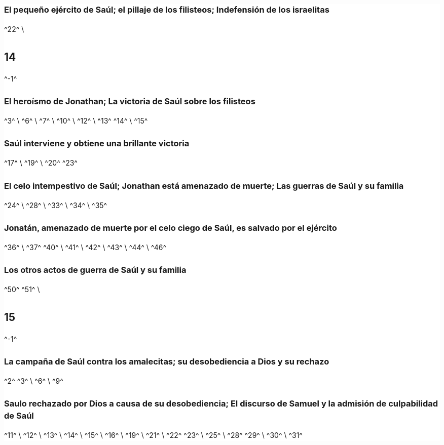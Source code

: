 ### El pequeño ejército de Saúl; el pillaje de los filisteos; Indefensión de los israelitas
^22^ \ 
## 14
^-1^ 
### El heroísmo de Jonathan; La victoria de Saúl sobre los filisteos
^3^   \ ^6^ \ ^7^ \ ^10^ \ ^12^ \ ^13^  ^14^  \ ^15^ 
### Saúl interviene y obtiene una brillante victoria
^17^ \ ^19^ \ ^20^  ^23^  
### El celo intempestivo de Saúl; Jonathan está amenazado de muerte; Las guerras de Saúl y su familia
^24^ \ ^28^ \ ^33^ \ ^34^ \ ^35^ 
### Jonatán, amenazado de muerte por el celo ciego de Saúl, es salvado por el ejército
^36^ \ ^37^  ^40^  \ ^41^ \ ^42^ \ ^43^   \ ^44^ \ ^46^ 
### Los otros actos de guerra de Saúl y su familia
^50^  ^51^  \ 
## 15
^-1^ 
### La campaña de Saúl contra los amalecitas; su desobediencia a Dios y su rechazo
^2^  ^3^    \ ^6^   \ ^9^ 
### Saulo rechazado por Dios a causa de su desobediencia; El discurso de Samuel y la admisión de culpabilidad de Saúl
^11^ \ ^12^ \ ^13^ \ ^14^ \ ^15^ \ ^16^ \ ^19^ \ ^21^ \ ^22^  ^23^    \ ^25^ \ ^28^  ^29^    \ ^30^ \ ^31^ 
